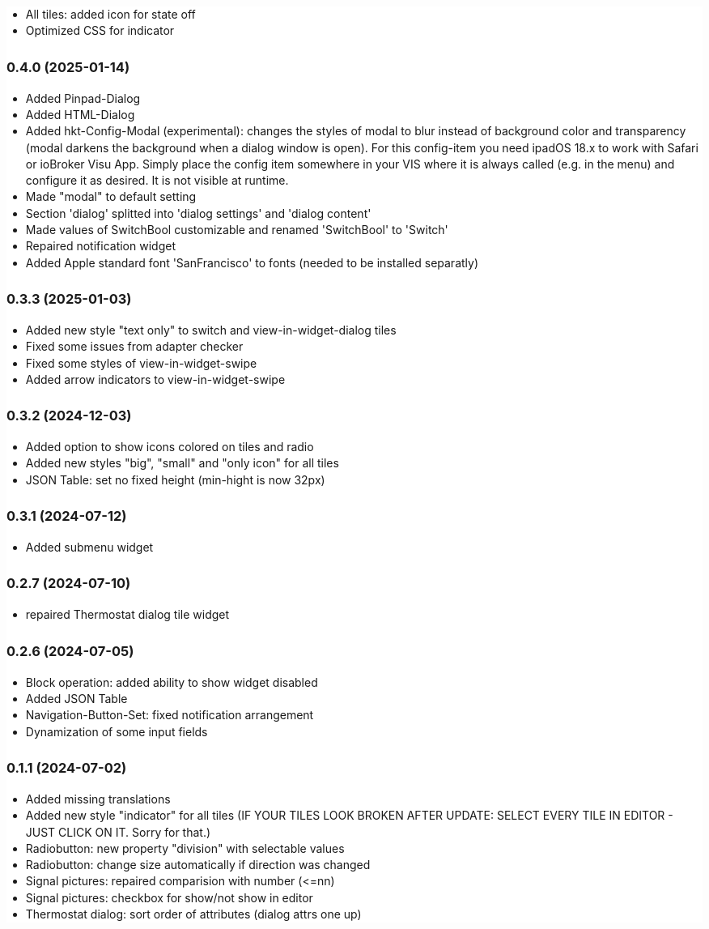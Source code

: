 * All tiles: added icon for state off
* Optimized CSS for indicator

### 0.4.0 (2025-01-14)

* Added Pinpad-Dialog
* Added HTML-Dialog
* Added hkt-Config-Modal (experimental): changes the styles of modal to blur instead of background color and transparency (modal darkens the background when a dialog window is open). For this config-item you need ipadOS 18.x to work with Safari or ioBroker Visu App. Simply place the config item somewhere in your VIS where it is always called (e.g. in the menu) and configure it as desired. It is not visible at runtime.
* Made "modal" to default setting
* Section 'dialog' splitted into 'dialog settings' and 'dialog content'
* Made values of SwitchBool customizable and renamed 'SwitchBool' to 'Switch'
* Repaired notification widget
* Added Apple standard font 'SanFrancisco' to fonts (needed to be installed separatly)

### 0.3.3 (2025-01-03)

* Added new style "text only" to switch and view-in-widget-dialog tiles
* Fixed some issues from adapter checker
* Fixed some styles of view-in-widget-swipe
* Added arrow indicators to view-in-widget-swipe

### 0.3.2 (2024-12-03)

* Added option to show icons colored on tiles and radio
* Added new styles "big", "small" and "only icon" for all tiles
* JSON Table: set no fixed height (min-hight is now 32px)

### 0.3.1 (2024-07-12)

* Added submenu widget

### 0.2.7 (2024-07-10)

* repaired Thermostat dialog tile widget

### 0.2.6 (2024-07-05)

* Block operation: added ability to show widget disabled
* Added JSON Table
* Navigation-Button-Set: fixed notification arrangement
* Dynamization of some input fields

### 0.1.1 (2024-07-02)

* Added missing translations
* Added new style "indicator" for all tiles (IF YOUR TILES LOOK BROKEN AFTER UPDATE: SELECT EVERY TILE IN EDITOR - JUST CLICK ON IT. Sorry for that.)
* Radiobutton: new property "division" with selectable values
* Radiobutton: change size automatically if direction was changed
* Signal pictures: repaired comparision with number (<=nn)
* Signal pictures: checkbox for show/not show in editor
* Thermostat dialog: sort order of attributes (dialog attrs one up)
